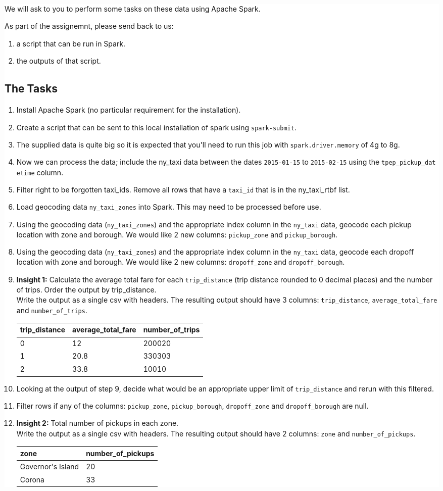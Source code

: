 We will ask to you to perform some tasks on these data using Apache Spark.  

As part of the assignemnt, please send back to us:

1. a script that can be run in Spark. 

2.  the outputs of that script.

## The Tasks

1. Install Apache Spark (no particular requirement for the installation).

2. Create a script that can be sent to this local installation of spark using `spark-submit`.

3. The supplied data is quite big so it is expected that you'll need to run this job with `spark.driver.memory` of 4g to 8g.

4. Now we can process the data; include the ny_taxi data between the dates `2015-01-15` to `2015-02-15` using the `tpep_pickup_datetime` column.

5. Filter right to be forgotten taxi\_ids. Remove all rows that have a `taxi_id` that is in the ny\_taxi\_rtbf list.

6. Load geocoding data `ny_taxi_zones` into Spark. This may need to be processed before use.

7. Using the geocoding data (`ny_taxi_zones`) and the appropriate index column in the `ny_taxi` data, geocode each pickup location with zone and borough. We would like 2 new columns: `pickup_zone` and `pickup_borough`.

8. Using the geocoding data (`ny_taxi_zones`) and the appropriate index column in the `ny_taxi` data, geocode each dropoff location with zone and borough. We would like 2 new columns: `dropoff_zone` and `dropoff_borough`.

9. **Insight 1:** Calculate the average total fare for each `trip_distance` (trip distance rounded to 0 decimal places) and the number of trips. Order the output by trip\_distance.  
Write the output as a single csv with headers. The resulting output should have 3 columns: `trip_distance`, `average_total_fare` and `number_of_trips`. 

    | trip_distance           | average\_total\_fare | number\_of\_trips  |
    | ---------------------   | ----               | ---------------- |
    | 0                       | 12                 | 200020           |
    | 1                       | 20.8               | 330303           |
    | 2                       | 33.8               | 10010            |

10. Looking at the output of step 9, decide what would be an appropriate upper limit of `trip_distance` and rerun with this filtered.

11. Filter rows if any of the columns: `pickup_zone`, `pickup_borough`, `dropoff_zone` and `dropoff_borough` are null.

12. **Insight 2:** Total number of pickups in each zone.  
Write the output as a single csv with headers. The resulting output should have 2 columns: `zone` and `number_of_pickups`.

    | zone                  | number\_of\_pickups |
    | --------------------- | ----------------  |
    | Governor's Island     | 20                |
    | Corona                | 33                |
